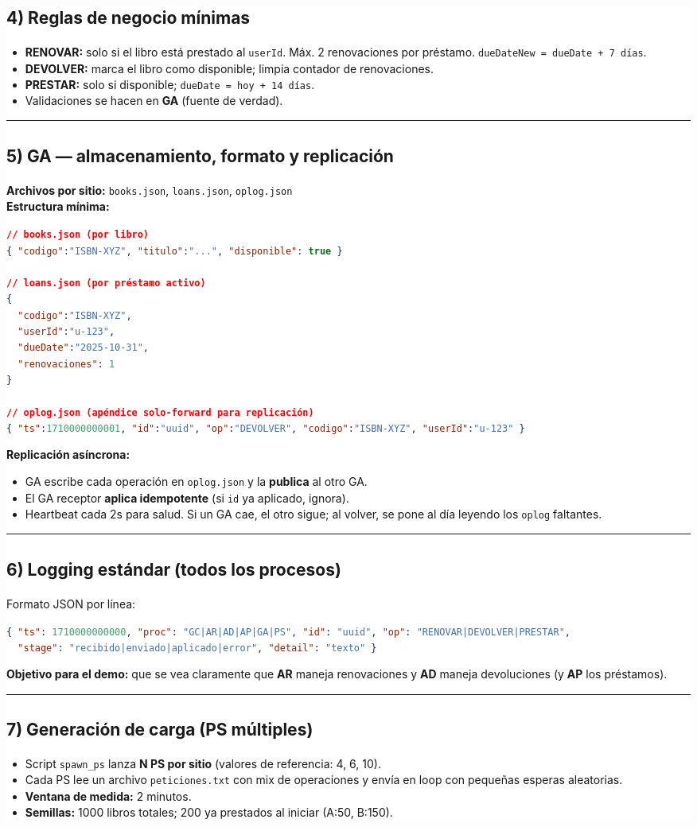 
## 4) Reglas de negocio mínimas
- **RENOVAR:** solo si el libro está prestado al `userId`. Máx. 2 renovaciones por préstamo. `dueDateNew = dueDate + 7 días`.  
- **DEVOLVER:** marca el libro como disponible; limpia contador de renovaciones.  
- **PRESTAR:** solo si disponible; `dueDate = hoy + 14 días`.  
- Validaciones se hacen en **GA** (fuente de verdad).

---

## 5) GA — almacenamiento, formato y replicación
**Archivos por sitio:** `books.json`, `loans.json`, `oplog.json`  
**Estructura mínima:**
```json
// books.json (por libro)
{ "codigo":"ISBN-XYZ", "titulo":"...", "disponible": true }

// loans.json (por préstamo activo)
{
  "codigo":"ISBN-XYZ",
  "userId":"u-123",
  "dueDate":"2025-10-31",
  "renovaciones": 1
}

// oplog.json (apéndice solo-forward para replicación)
{ "ts":1710000000001, "id":"uuid", "op":"DEVOLVER", "codigo":"ISBN-XYZ", "userId":"u-123" }
```

**Replicación asíncrona:**  
- GA escribe cada operación en `oplog.json` y la **publica** al otro GA.  
- El GA receptor **aplica idempotente** (si `id` ya aplicado, ignora).  
- Heartbeat cada 2s para salud. Si un GA cae, el otro sigue; al volver, se pone al día leyendo los `oplog` faltantes.

---

## 6) Logging estándar (todos los procesos)
Formato JSON por línea:
```json
{ "ts": 1710000000000, "proc": "GC|AR|AD|AP|GA|PS", "id": "uuid", "op": "RENOVAR|DEVOLVER|PRESTAR",
  "stage": "recibido|enviado|aplicado|error", "detail": "texto" }
```
**Objetivo para el demo:** que se vea claramente que **AR** maneja renovaciones y **AD** maneja devoluciones (y **AP** los préstamos).

---

## 7) Generación de carga (PS múltiples)
- Script `spawn_ps` lanza **N PS por sitio** (valores de referencia: 4, 6, 10).  
- Cada PS lee un archivo `peticiones.txt` con mix de operaciones y envía en loop con pequeñas esperas aleatorias.  
- **Ventana de medida:** 2 minutos.  
- **Semillas:** 1000 libros totales; 200 ya prestados al iniciar (A:50, B:150).
